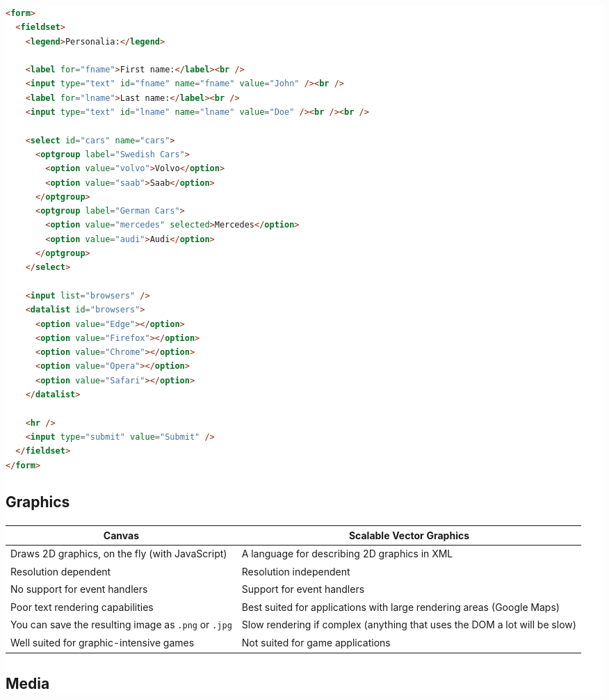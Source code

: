 ```html
<form>
  <fieldset>
    <legend>Personalia:</legend>

    <label for="fname">First name:</label><br />
    <input type="text" id="fname" name="fname" value="John" /><br />
    <label for="lname">Last name:</label><br />
    <input type="text" id="lname" name="lname" value="Doe" /><br /><br />

    <select id="cars" name="cars">   
      <optgroup label="Swedish Cars">
        <option value="volvo">Volvo</option>
        <option value="saab">Saab</option>
      </optgroup>
      <optgroup label="German Cars">
        <option value="mercedes" selected>Mercedes</option>
        <option value="audi">Audi</option>
      </optgroup>
    </select>

    <input list="browsers" />        
    <datalist id="browsers">   
      <option value="Edge"></option>
      <option value="Firefox"></option>
      <option value="Chrome"></option>
      <option value="Opera"></option>
      <option value="Safari"></option>
    </datalist>

    <hr />
    <input type="submit" value="Submit" />    
  </fieldset>
</form>
```

## Graphics

| Canvas                                               | Scalable Vector Graphics                                                  |
| ---------------------------------------------------- | ------------------------------------------------------------------------- |
| Draws 2D graphics, on the fly (with JavaScript)      | A language for describing 2D graphics in XML                              |
| Resolution dependent                                 | Resolution independent                                                    |
| No support for event handlers                        | Support for event handlers                                                |
| Poor text rendering capabilities                     | Best suited for applications with large rendering areas (Google Maps)     |
| You can save the resulting image as `.png` or `.jpg` | Slow rendering if complex (anything that uses the DOM a lot will be slow) |
| Well suited for graphic-intensive games              | Not suited for game applications                                          |

## Media
